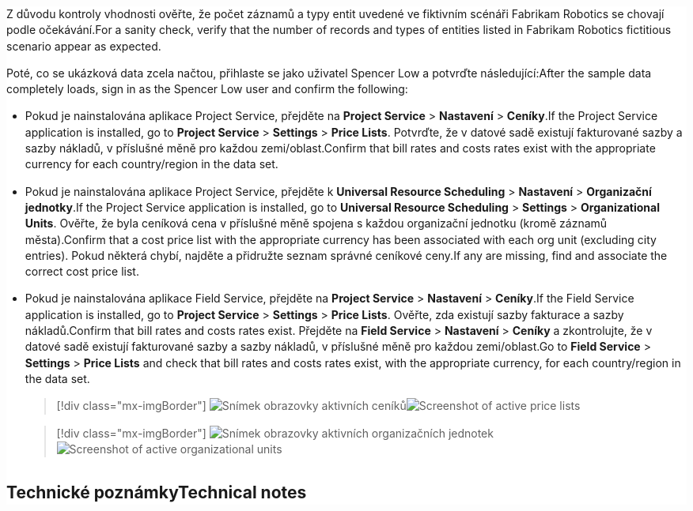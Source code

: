 <span data-ttu-id="865bc-217">Z důvodu kontroly vhodnosti ověřte, že počet záznamů a typy entit uvedené ve fiktivním scénáři Fabrikam Robotics se chovají podle očekávání.</span><span class="sxs-lookup"><span data-stu-id="865bc-217">For a sanity check, verify that the number of records and types of entities listed in Fabrikam Robotics fictitious scenario appear as expected.</span></span>

<span data-ttu-id="865bc-218">Poté, co se ukázková data zcela načtou, přihlaste se jako uživatel Spencer Low a potvrďte následující:</span><span class="sxs-lookup"><span data-stu-id="865bc-218">After the sample data completely loads, sign in as the Spencer Low user and confirm the following:</span></span>

- <span data-ttu-id="865bc-219">Pokud je nainstalována aplikace Project Service, přejděte na **Project Service** > **Nastavení** > **Ceníky**.</span><span class="sxs-lookup"><span data-stu-id="865bc-219">If the Project Service application is installed, go to **Project Service** > **Settings** > **Price Lists**.</span></span> <span data-ttu-id="865bc-220">Potvrďte, že v datové sadě existují fakturované sazby a sazby nákladů, v příslušné měně pro každou zemi/oblast.</span><span class="sxs-lookup"><span data-stu-id="865bc-220">Confirm that bill rates and costs rates exist with the appropriate currency for each country/region in the data set.</span></span>

- <span data-ttu-id="865bc-221">Pokud je nainstalována aplikace Project Service, přejděte k **Universal Resource Scheduling** > **Nastavení** > **Organizační jednotky**.</span><span class="sxs-lookup"><span data-stu-id="865bc-221">If the Project Service application is installed, go to **Universal Resource Scheduling** > **Settings** > **Organizational Units**.</span></span> <span data-ttu-id="865bc-222">Ověřte, že byla ceníková cena v příslušné měně spojena s každou organizační jednotku (kromě záznamů města).</span><span class="sxs-lookup"><span data-stu-id="865bc-222">Confirm that a cost price list with the appropriate currency has been associated with each org unit (excluding city entries).</span></span> <span data-ttu-id="865bc-223">Pokud některá chybí, najděte a přidružte seznam správné ceníkové ceny.</span><span class="sxs-lookup"><span data-stu-id="865bc-223">If any are missing, find and associate the correct cost price list.</span></span>

- <span data-ttu-id="865bc-224">Pokud je nainstalována aplikace Field Service, přejděte na **Project Service** > **Nastavení** > **Ceníky**.</span><span class="sxs-lookup"><span data-stu-id="865bc-224">If the Field Service application is installed, go to **Project Service** > **Settings** > **Price Lists**.</span></span> <span data-ttu-id="865bc-225">Ověřte, zda existují sazby fakturace a sazby nákladů.</span><span class="sxs-lookup"><span data-stu-id="865bc-225">Confirm that bill rates and costs rates exist.</span></span> <span data-ttu-id="865bc-226">Přejděte na **Field Service** > **Nastavení** > **Ceníky** a zkontrolujte, že v datové sadě existují fakturované sazby a sazby nákladů, v příslušné měně pro každou zemi/oblast.</span><span class="sxs-lookup"><span data-stu-id="865bc-226">Go to **Field Service** > **Settings** > **Price Lists** and check that bill rates and costs rates exist, with the appropriate currency, for each country/region in the data set.</span></span>

  > [!div class="mx-imgBorder"]
  > <span data-ttu-id="865bc-227">![Snímek obrazovky aktivních ceníků](media/sample-data-4.png)</span><span class="sxs-lookup"><span data-stu-id="865bc-227">![Screenshot of active price lists](media/sample-data-4.png)</span></span>

  > [!div class="mx-imgBorder"]
  > <span data-ttu-id="865bc-228">![Snímek obrazovky aktivních organizačních jednotek](media/sample-data-5.png)</span><span class="sxs-lookup"><span data-stu-id="865bc-228">![Screenshot of active organizational units](media/sample-data-5.png)</span></span>

## <a name="technical-notes"></a><span data-ttu-id="865bc-229">Technické poznámky</span><span class="sxs-lookup"><span data-stu-id="865bc-229">Technical notes</span></span>
